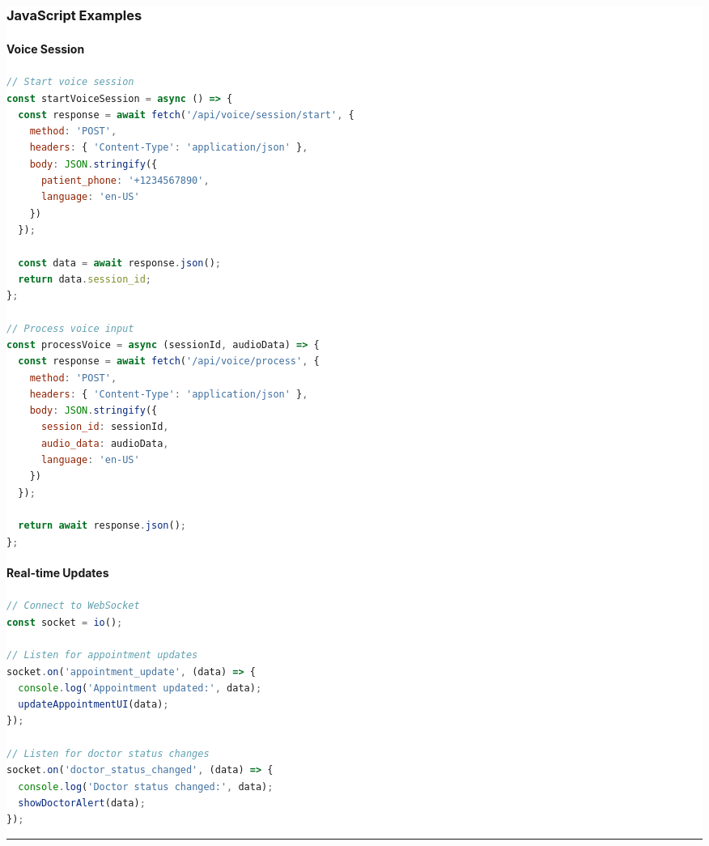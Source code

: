 ### **JavaScript Examples**

#### **Voice Session**
```javascript
// Start voice session
const startVoiceSession = async () => {
  const response = await fetch('/api/voice/session/start', {
    method: 'POST',
    headers: { 'Content-Type': 'application/json' },
    body: JSON.stringify({
      patient_phone: '+1234567890',
      language: 'en-US'
    })
  });
  
  const data = await response.json();
  return data.session_id;
};

// Process voice input
const processVoice = async (sessionId, audioData) => {
  const response = await fetch('/api/voice/process', {
    method: 'POST',
    headers: { 'Content-Type': 'application/json' },
    body: JSON.stringify({
      session_id: sessionId,
      audio_data: audioData,
      language: 'en-US'
    })
  });
  
  return await response.json();
};
```

#### **Real-time Updates**
```javascript
// Connect to WebSocket
const socket = io();

// Listen for appointment updates
socket.on('appointment_update', (data) => {
  console.log('Appointment updated:', data);
  updateAppointmentUI(data);
});

// Listen for doctor status changes
socket.on('doctor_status_changed', (data) => {
  console.log('Doctor status changed:', data);
  showDoctorAlert(data);
});
```

---